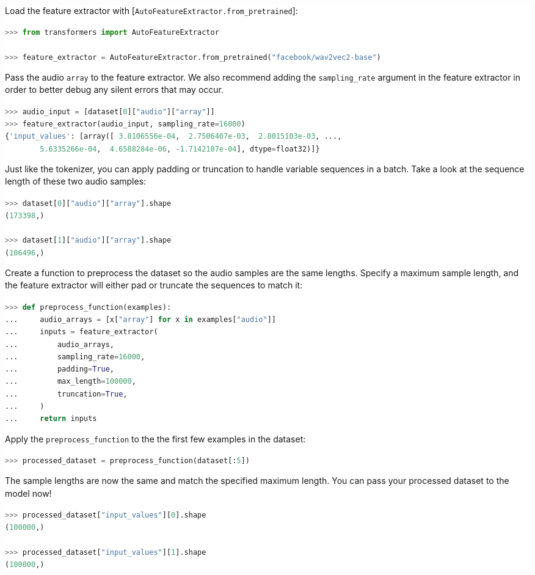 Load the feature extractor with [`AutoFeatureExtractor.from_pretrained`]:

```py
>>> from transformers import AutoFeatureExtractor

>>> feature_extractor = AutoFeatureExtractor.from_pretrained("facebook/wav2vec2-base")
```

Pass the audio `array` to the feature extractor. We also recommend adding the `sampling_rate` argument in the feature extractor in order to better debug any silent errors that may occur.

```py
>>> audio_input = [dataset[0]["audio"]["array"]]
>>> feature_extractor(audio_input, sampling_rate=16000)
{'input_values': [array([ 3.8106556e-04,  2.7506407e-03,  2.8015103e-03, ...,
        5.6335266e-04,  4.6588284e-06, -1.7142107e-04], dtype=float32)]}
```

Just like the tokenizer, you can apply padding or truncation to handle variable sequences in a batch. Take a look at the sequence length of these two audio samples:

```py
>>> dataset[0]["audio"]["array"].shape
(173398,)

>>> dataset[1]["audio"]["array"].shape
(106496,)
```

Create a function to preprocess the dataset so the audio samples are the same lengths. Specify a maximum sample length, and the feature extractor will either pad or truncate the sequences to match it:

```py
>>> def preprocess_function(examples):
...     audio_arrays = [x["array"] for x in examples["audio"]]
...     inputs = feature_extractor(
...         audio_arrays,
...         sampling_rate=16000,
...         padding=True,
...         max_length=100000,
...         truncation=True,
...     )
...     return inputs
```

Apply the `preprocess_function` to the the first few examples in the dataset:

```py
>>> processed_dataset = preprocess_function(dataset[:5])
```

The sample lengths are now the same and match the specified maximum length. You can pass your processed dataset to the model now!

```py
>>> processed_dataset["input_values"][0].shape
(100000,)

>>> processed_dataset["input_values"][1].shape
(100000,)
```
